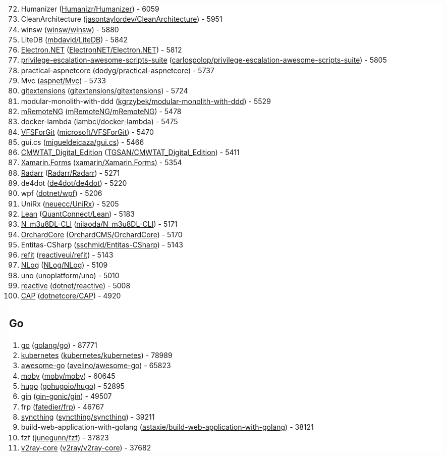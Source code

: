 72. Humanizer ([Humanizr/Humanizer](https://github.com/Humanizr/Humanizer)) - 6059
73. CleanArchitecture ([jasontaylordev/CleanArchitecture](https://github.com/jasontaylordev/CleanArchitecture)) - 5951
74. winsw ([winsw/winsw](https://github.com/winsw/winsw)) - 5880
75. LiteDB ([mbdavid/LiteDB](https://github.com/mbdavid/LiteDB)) - 5842
76. [Electron.NET](https://gitter.im/ElectronNET/community) ([ElectronNET/Electron.NET](https://github.com/ElectronNET/Electron.NET)) - 5812
77. [privilege-escalation-awesome-scripts-suite](https://book.hacktricks.xyz) ([carlospolop/privilege-escalation-awesome-scripts-suite](https://github.com/carlospolop/privilege-escalation-awesome-scripts-suite)) - 5805
78. practical-aspnetcore ([dodyg/practical-aspnetcore](https://github.com/dodyg/practical-aspnetcore)) - 5737
79. Mvc ([aspnet/Mvc](https://github.com/aspnet/Mvc)) - 5733
80. [gitextensions](https://gitextensions.github.io/) ([gitextensions/gitextensions](https://github.com/gitextensions/gitextensions)) - 5724
81. modular-monolith-with-ddd ([kgrzybek/modular-monolith-with-ddd](https://github.com/kgrzybek/modular-monolith-with-ddd)) - 5529
82. [mRemoteNG](https://mRemoteNG.org/) ([mRemoteNG/mRemoteNG](https://github.com/mRemoteNG/mRemoteNG)) - 5478
83. docker-lambda ([lambci/docker-lambda](https://github.com/lambci/docker-lambda)) - 5475
84. [VFSForGit](https://vfsforgit.org/) ([microsoft/VFSForGit](https://github.com/microsoft/VFSForGit)) - 5470
85. gui.cs ([migueldeicaza/gui.cs](https://github.com/migueldeicaza/gui.cs)) - 5466
86. [CMWTAT_Digital_Edition](https://cmwtat.cloudmoe.com) ([TGSAN/CMWTAT_Digital_Edition](https://github.com/TGSAN/CMWTAT_Digital_Edition)) - 5411
87. [Xamarin.Forms](https://xamarin.com/forms) ([xamarin/Xamarin.Forms](https://github.com/xamarin/Xamarin.Forms)) - 5354
88. [Radarr](https://radarr.video) ([Radarr/Radarr](https://github.com/Radarr/Radarr)) - 5271
89. de4dot ([de4dot/de4dot](https://github.com/de4dot/de4dot)) - 5220
90. wpf ([dotnet/wpf](https://github.com/dotnet/wpf)) - 5206
91. UniRx ([neuecc/UniRx](https://github.com/neuecc/UniRx)) - 5205
92. [Lean](https://lean.io) ([QuantConnect/Lean](https://github.com/QuantConnect/Lean)) - 5183
93. [N_m3u8DL-CLI](https://nilaoda.github.io/N_m3u8DL-CLI/) ([nilaoda/N_m3u8DL-CLI](https://github.com/nilaoda/N_m3u8DL-CLI)) - 5171
94. [OrchardCore](https://www.orchardcore.net/) ([OrchardCMS/OrchardCore](https://github.com/OrchardCMS/OrchardCore)) - 5170
95. Entitas-CSharp ([sschmid/Entitas-CSharp](https://github.com/sschmid/Entitas-CSharp)) - 5143
96. [refit](https://reactiveui.github.io/refit/) ([reactiveui/refit](https://github.com/reactiveui/refit)) - 5143
97. [NLog](https://nlog-project.org) ([NLog/NLog](https://github.com/NLog/NLog)) - 5109
98. [uno](https://platform.uno/) ([unoplatform/uno](https://github.com/unoplatform/uno)) - 5010
99. [reactive](http://reactivex.io) ([dotnet/reactive](https://github.com/dotnet/reactive)) - 5008
100. [CAP](http://cap.dotnetcore.xyz) ([dotnetcore/CAP](https://github.com/dotnetcore/CAP)) - 4920

## Go

1. [go](https://golang.org) ([golang/go](https://github.com/golang/go)) - 87771
2. [kubernetes](https://kubernetes.io) ([kubernetes/kubernetes](https://github.com/kubernetes/kubernetes)) - 78989
3. [awesome-go](https://awesome-go.com/) ([avelino/awesome-go](https://github.com/avelino/awesome-go)) - 65823
4. [moby](https://mobyproject.org/) ([moby/moby](https://github.com/moby/moby)) - 60645
5. [hugo](https://gohugo.io) ([gohugoio/hugo](https://github.com/gohugoio/hugo)) - 52895
6. [gin](https://gin-gonic.com/) ([gin-gonic/gin](https://github.com/gin-gonic/gin)) - 49507
7. frp ([fatedier/frp](https://github.com/fatedier/frp)) - 46767
8. [syncthing](https://forum.syncthing.net/) ([syncthing/syncthing](https://github.com/syncthing/syncthing)) - 39211
9. build-web-application-with-golang ([astaxie/build-web-application-with-golang](https://github.com/astaxie/build-web-application-with-golang)) - 38121
10. fzf ([junegunn/fzf](https://github.com/junegunn/fzf)) - 37823
11. [v2ray-core](https://www.v2ray.com/) ([v2ray/v2ray-core](https://github.com/v2ray/v2ray-core)) - 37682